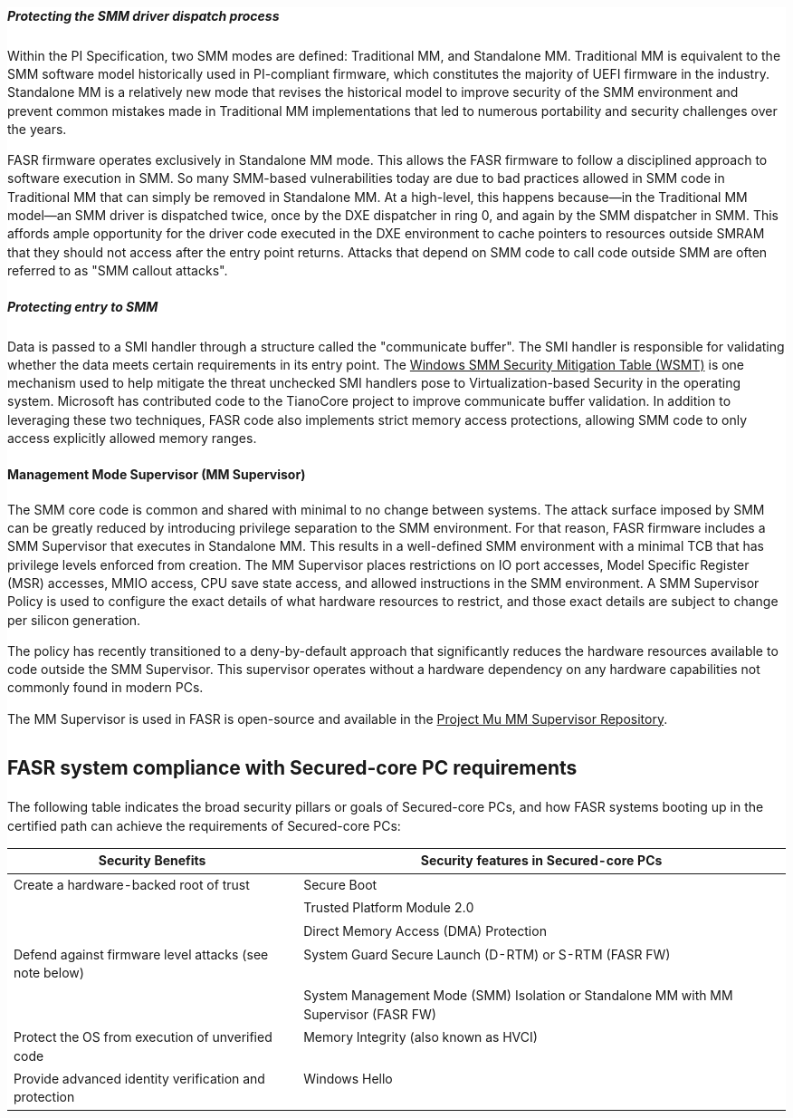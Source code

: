 ##### Protecting the SMM driver dispatch process

Within the PI Specification, two SMM modes are defined: Traditional MM, and Standalone MM. Traditional MM is equivalent to the SMM software model historically used in PI-compliant firmware, which constitutes the majority of UEFI firmware in the industry. Standalone MM is a relatively new mode that revises the historical model to improve security of the SMM environment and prevent common mistakes made in Traditional MM implementations that led to numerous portability and security challenges over the years.

FASR firmware operates exclusively in Standalone MM mode. This allows the FASR firmware to follow a disciplined approach to software execution in SMM. So many SMM-based vulnerabilities today are due to bad practices allowed in SMM code in Traditional MM that can simply be removed in Standalone MM. At a high-level, this happens because—in the Traditional MM model—an SMM driver is dispatched twice, once by the DXE dispatcher in ring 0, and again by the SMM dispatcher in SMM. This affords ample opportunity for the driver code executed in the DXE environment to cache pointers to resources outside SMRAM that they should not access after the entry point returns. Attacks that depend on SMM code to call code outside SMM are often referred to as "SMM callout attacks".

##### Protecting entry to SMM

Data is passed to a SMI handler through a structure called the "communicate buffer". The SMI handler is responsible for validating whether the data meets certain requirements in its entry point. The [Windows SMM Security Mitigation Table (WSMT)](/windows-hardware/design/device-experiences/oem-uefi-wsmt) is one mechanism used to help mitigate the threat unchecked SMI handlers pose to Virtualization-based Security in the operating system. Microsoft has contributed code to the TianoCore project to improve communicate buffer validation. In addition to leveraging these two techniques, FASR code also implements strict memory access protections, allowing SMM code to only access explicitly allowed memory ranges.

#### Management Mode Supervisor (MM Supervisor)

The SMM core code is common and shared with minimal to no change between systems. The attack surface imposed by SMM can be greatly reduced by introducing privilege separation to the SMM environment. For that reason, FASR firmware includes a SMM Supervisor that executes in Standalone MM. This results in a well-defined SMM environment with a minimal TCB that has privilege levels enforced from creation. The MM Supervisor places restrictions on IO port accesses, Model Specific Register (MSR) accesses, MMIO access, CPU save state access, and allowed instructions in the SMM environment. A SMM Supervisor Policy is used to configure the exact details of what hardware resources to restrict, and those exact details are subject to change per silicon generation.

The policy has recently transitioned to a deny-by-default approach that significantly reduces the hardware resources available to code outside the SMM Supervisor. This supervisor operates without a hardware dependency on any hardware capabilities not commonly found in modern PCs.

The MM Supervisor is used in FASR is open-source and available in the [Project Mu MM Supervisor Repository](https://github.com/microsoft/mu_feature_mm_supv).

## FASR system compliance with Secured-core PC requirements

The following table indicates the broad security pillars or goals of Secured-core PCs, and how FASR systems booting up in the certified path can achieve the requirements of Secured-core PCs:

| Security Benefits | Security features in Secured-core PCs |
|--|--|
| Create a hardware-backed root of trust | Secure Boot |
|  | Trusted Platform Module 2.0 |
|  | Direct Memory Access (DMA) Protection |
| Defend against firmware level attacks (see note below) | System Guard Secure Launch (D-RTM) or S-RTM (FASR FW) |
|  | System Management Mode (SMM) Isolation or Standalone MM with MM Supervisor (FASR FW) |
| Protect the OS from execution of unverified code | Memory Integrity (also known as HVCI) |
| Provide advanced identity verification and protection | Windows Hello |